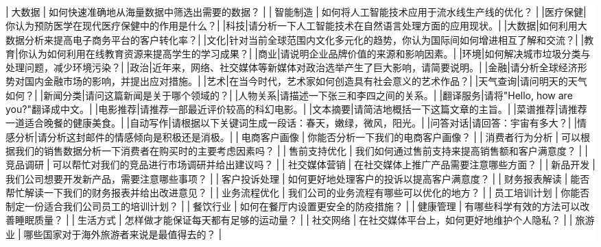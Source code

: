 | 大数据                                                | 如何快速准确地从海量数据中筛选出需要的数据？                                                                                |
| 智能制造                                              | 如何将人工智能技术应用于流水线生产线的优化？                                                                                |
|医疗保健|你认为预防医学在现代医疗保健中的作用是什么？|
|科技|请分析一下人工智能技术在自然语言处理方面的应用现状。|
|大数据|如何利用大数据分析来提高电子商务平台的客户转化率？|
|文化|针对当前全球范围内文化多元化的趋势，你认为国际间如何增进相互了解和交流？|
|教育|你认为如何利用在线教育资源来提高学生的学习成果？|
|商业|请说明企业品牌价值的来源和影响因素。|
|环境|如何解决城市垃圾分类与处理问题，减少环境污染？|
|政治|近年来，网络、社交媒体等新媒体对政治选举产生了巨大影响，请简要说明。|
|金融|请分析全球经济形势对国内金融市场的影响，并提出应对措施。|
|艺术|在当今时代，艺术家如何创造具有社会意义的艺术作品？|
|天气查询|请问明天的天气如何？|
|新闻分类|请问这篇新闻是关于哪个领域的？|
|人物关系|请描述一下张三和李四之间的关系。|
|翻译服务|请将"Hello, how are you?"翻译成中文。|
|电影推荐|请推荐一部最近评价较高的科幻电影。|
|文本摘要|请简洁地概括一下这篇文章的主旨。|
|菜谱推荐|请推荐一道适合晚餐的健康美食。|
|自动写作|请根据以下关键词生成一段话：春天，嫩绿，微风，阳光。|
|问答对话|请回答：宇宙有多大？|
|情感分析|请分析这封邮件的情感倾向是积极还是消极。|
| 电商客户画像 | 你能否分析一下我们的电商客户画像？ |
| 消费者行为分析 | 可以根据我们的销售数据分析一下消费者在购买时的主要考虑因素吗？ |
| 售前支持优化 | 我们如何通过售前支持来提高销售额和客户满意度？ |
| 竞品调研 | 可以帮忙对我们的竞品进行市场调研并给出建议吗？ |
| 社交媒体营销 | 在社交媒体上推广产品需要注意哪些方面？ |
| 新品开发 | 我们公司想要开发新产品，需要注意哪些事项？ |
| 客户投诉处理 | 如何更好地处理客户的投诉以提高客户满意度？ |
| 财务报表解读 | 能否帮忙解读一下我们的财务报表并给出改进意见？ |
| 业务流程优化 | 我们公司的业务流程有哪些可以优化的地方？ |
| 员工培训计划 | 你能否制定一份适合我们公司员工的培训计划？ |
| 餐饮行业 | 如何在餐厅内设置更安全的防疫措施？ |
| 健康管理 | 有哪些科学有效的方法可以改善睡眠质量？ |
| 生活方式 | 怎样做才能保证每天都有足够的运动量？ |
| 社交网络 | 在社交媒体平台上，如何更好地维护个人隐私？ |
| 旅游业 | 哪些国家对于海外旅游者来说是最值得去的？ |